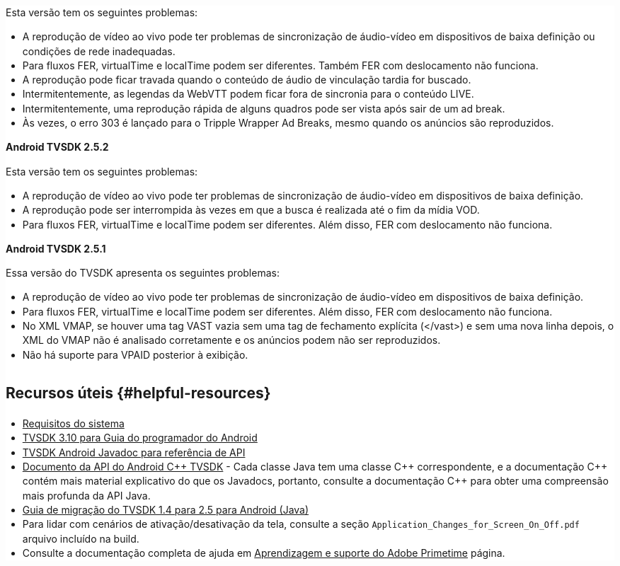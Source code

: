 Esta versão tem os seguintes problemas:

* A reprodução de vídeo ao vivo pode ter problemas de sincronização de áudio-vídeo em dispositivos de baixa definição ou condições de rede inadequadas.
* Para fluxos FER, virtualTime e localTime podem ser diferentes. Também FER com deslocamento não funciona.
* A reprodução pode ficar travada quando o conteúdo de áudio de vinculação tardia for buscado.
* Intermitentemente, as legendas da WebVTT podem ficar fora de sincronia para o conteúdo LIVE.
* Intermitentemente, uma reprodução rápida de alguns quadros pode ser vista após sair de um ad break.
* Às vezes, o erro 303 é lançado para o Tripple Wrapper Ad Breaks, mesmo quando os anúncios são reproduzidos.

**Android TVSDK 2.5.2**

Esta versão tem os seguintes problemas:

* A reprodução de vídeo ao vivo pode ter problemas de sincronização de áudio-vídeo em dispositivos de baixa definição.
* A reprodução pode ser interrompida às vezes em que a busca é realizada até o fim da mídia VOD.
* Para fluxos FER, virtualTime e localTime podem ser diferentes. Além disso, FER com deslocamento não funciona.

**Android TVSDK 2.5.1**

Essa versão do TVSDK apresenta os seguintes problemas:

* A reprodução de vídeo ao vivo pode ter problemas de sincronização de áudio-vídeo em dispositivos de baixa definição.
* Para fluxos FER, virtualTime e localTime podem ser diferentes. Além disso, FER com deslocamento não funciona.
* No XML VMAP, se houver uma tag VAST vazia sem uma tag de fechamento explícita (&lt;/vast>) e sem uma nova linha depois, o XML do VMAP não é analisado corretamente e os anúncios podem não ser reproduzidos.
* Não há suporte para VPAID posterior à exibição.

## Recursos úteis {#helpful-resources}

* [Requisitos do sistema](https://docs.adobe.com/content/help/en/primetime/programming/tvsdk-3x-android-prog/introduction/android-3x-requirements.html)
* [TVSDK 3.10 para Guia do programador do Android](https://docs.adobe.com/content/help/en/primetime/programming/tvsdk-3x-android-prog/introduction/android-3x-overview-prod-audience-guide.html)
* [TVSDK Android Javadoc para referência de API](https://help.adobe.com/en_US/primetime/api/psdk/javadoc3.5/index.html)
* [Documento da API do Android C++ TVSDK](https://help.adobe.com/en_US/primetime/api/psdk/cpp_3.5/namespaces.html) - Cada classe Java tem uma classe C++ correspondente, e a documentação C++ contém mais material explicativo do que os Javadocs, portanto, consulte a documentação C++ para obter uma compreensão mais profunda da API Java.
* [Guia de migração do TVSDK 1.4 para 2.5 para Android (Java)](https://helpx.adobe.com/primetime/migration-guides/tvsdk-14-25-android.html)
* Para lidar com cenários de ativação/desativação da tela, consulte a seção `Application_Changes_for_Screen_On_Off.pdf` arquivo incluído na build.
* Consulte a documentação completa de ajuda em [Aprendizagem e suporte do Adobe Primetime](https://helpx.adobe.com/support/primetime.html) página.

